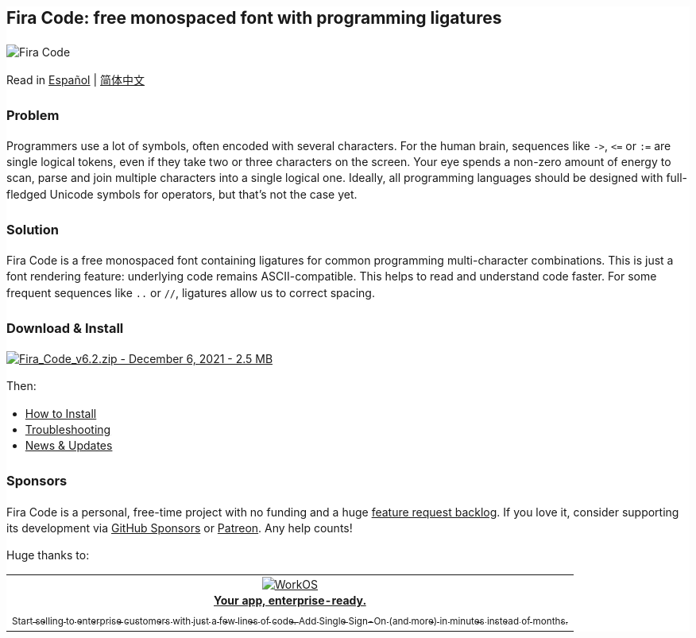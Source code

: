 ## Fira Code: free monospaced font with programming ligatures

![Fira Code](./extras/logo.svg)

Read in [Español](./LEEME.md) | [简体中文](./README_CN.md)

### Problem

Programmers use a lot of symbols, often encoded with several characters. For the human brain, sequences like `->`, `<=` or `:=` are single logical tokens, even if they take two or three characters on the screen. Your eye spends a non-zero amount of energy to scan, parse and join multiple characters into a single logical one. Ideally, all programming languages should be designed with full-fledged Unicode symbols for operators, but that’s not the case yet.

### Solution

Fira Code is a free monospaced font containing ligatures for common programming multi-character combinations. This is just a font rendering feature: underlying code remains ASCII-compatible. This helps to read and understand code faster. For some frequent sequences like `..` or `//`, ligatures allow us to correct spacing.

### Download & Install

<a href="https://github.com/tonsky/FiraCode/releases/download/6.2/Fira_Code_v6.2.zip"><img alt="Fira_Code_v6.2.zip - December 6, 2021 - 2.5 MB" src="./extras/download.png" width="520"></a>

Then:

- [How to Install](https://github.com/tonsky/FiraCode/wiki)
- [Troubleshooting](https://github.com/tonsky/FiraCode/wiki#troubleshooting)
- [News & Updates](https://twitter.com/FiraCode)

### Sponsors

Fira Code is a personal, free-time project with no funding and a huge [feature request backlog](https://github.com/tonsky/FiraCode/issues). If you love it, consider supporting its development via [GitHub Sponsors](https://github.com/sponsors/tonsky) or [Patreon](https://patreon.com/tonsky). Any help counts!

Huge thanks to:

<table>
  <td align="center">
    <a href="https://workos.com/?utm_campaign=github_repo&utm_medium=referral&utm_content=firacode&utm_source=github">
      <div>
        <img src="https://user-images.githubusercontent.com/629429/151508669-efb4c3b3-8fe3-45eb-8e47-e9510b5f0af1.svg" width="290" alt="WorkOS">
      </div>
      <b>Your app, enterprise-ready.</b>
      <div>
        <sub>Start selling to enterprise customers with just a few lines of code. Add Single Sign-On (and more) in minutes instead of months.</sup>
      </div>
    </a>
  </td>
</table>
